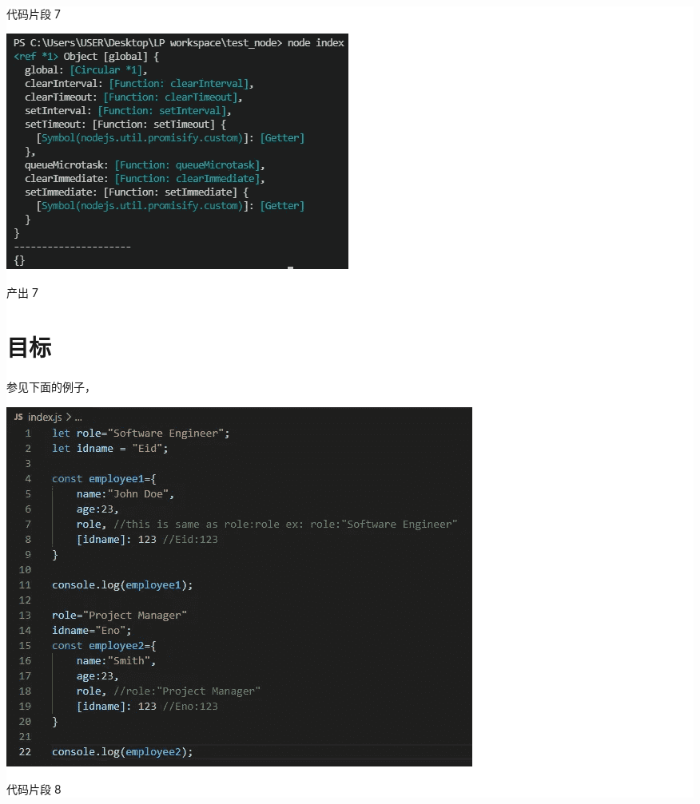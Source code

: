 代码片段 7

![](img/a232988acac771cf41bc81b0029e9f3c.png)

产出 7

# 目标

参见下面的例子，

![](img/3ef218635b44e020b5f73657ad671b25.png)

代码片段 8
